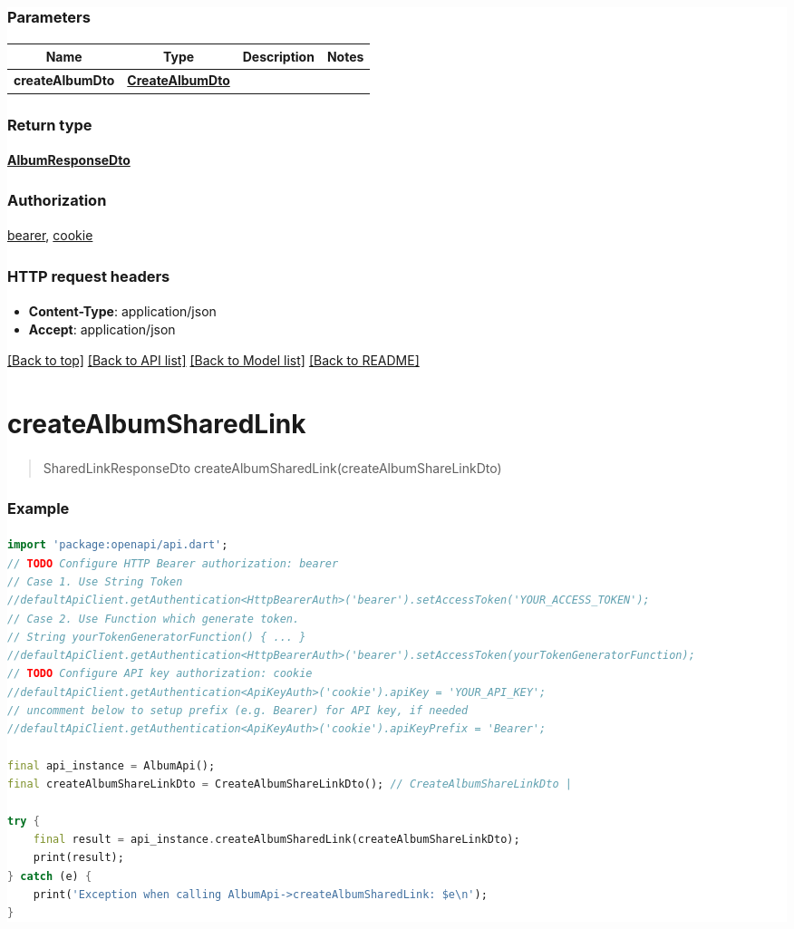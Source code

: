 ### Parameters

Name | Type | Description  | Notes
------------- | ------------- | ------------- | -------------
 **createAlbumDto** | [**CreateAlbumDto**](CreateAlbumDto.md)|  | 

### Return type

[**AlbumResponseDto**](AlbumResponseDto.md)

### Authorization

[bearer](../README.md#bearer), [cookie](../README.md#cookie)

### HTTP request headers

 - **Content-Type**: application/json
 - **Accept**: application/json

[[Back to top]](#) [[Back to API list]](../README.md#documentation-for-api-endpoints) [[Back to Model list]](../README.md#documentation-for-models) [[Back to README]](../README.md)

# **createAlbumSharedLink**
> SharedLinkResponseDto createAlbumSharedLink(createAlbumShareLinkDto)





### Example
```dart
import 'package:openapi/api.dart';
// TODO Configure HTTP Bearer authorization: bearer
// Case 1. Use String Token
//defaultApiClient.getAuthentication<HttpBearerAuth>('bearer').setAccessToken('YOUR_ACCESS_TOKEN');
// Case 2. Use Function which generate token.
// String yourTokenGeneratorFunction() { ... }
//defaultApiClient.getAuthentication<HttpBearerAuth>('bearer').setAccessToken(yourTokenGeneratorFunction);
// TODO Configure API key authorization: cookie
//defaultApiClient.getAuthentication<ApiKeyAuth>('cookie').apiKey = 'YOUR_API_KEY';
// uncomment below to setup prefix (e.g. Bearer) for API key, if needed
//defaultApiClient.getAuthentication<ApiKeyAuth>('cookie').apiKeyPrefix = 'Bearer';

final api_instance = AlbumApi();
final createAlbumShareLinkDto = CreateAlbumShareLinkDto(); // CreateAlbumShareLinkDto | 

try {
    final result = api_instance.createAlbumSharedLink(createAlbumShareLinkDto);
    print(result);
} catch (e) {
    print('Exception when calling AlbumApi->createAlbumSharedLink: $e\n');
}
```
